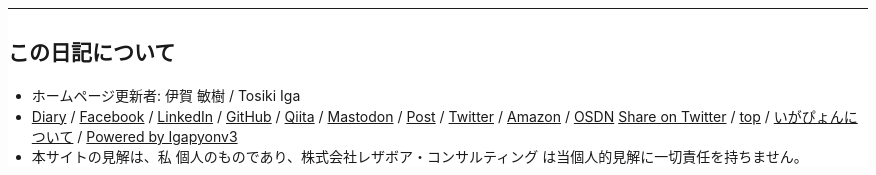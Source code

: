 
----------------------------------------------------------------------------------------------------

## この日記について

* ホームページ更新者: 伊賀 敏樹 / Tosiki Iga
* [Diary](https://www.igapyon.jp/igapyon/diary/) / [Facebook](https://www.facebook.com/igapyon) / [LinkedIn](https://www.linkedin.com/in/toshikiiga) / [GitHub](https://github.com/igapyon) / [Qiita](https://qiita.com/igapyon) / [Mastodon](https://social.vivaldi.net/@igapyon) / [Post](https://post.news/igapyon) / [Twitter](https://twitter.com/ToshikiIga) / [Amazon](https://www.amazon.co.jp/%E4%BC%8A%E8%B3%80-%E6%95%8F%E6%A8%B9/e/B004LTQWCQ) / [OSDN](https://ja.osdn.net/users/iga/)
[Share on Twitter](https://twitter.com/intent/tweet?hashtags=igapyon%2Cdiary%2C%E3%81%84%E3%81%8C%E3%81%B4%E3%82%87%E3%82%93&text=J2SE+1.3.1_01a%E3%82%92%E4%BD%BF%E3%81%84%E5%A7%8B%E3%82%81%E3%81%BE%E3%81%97%E3%81%9F&url=https%3A%2F%2Fwww.igapyon.jp%2Figapyon%2Fdiary%2F2001%2Fig011115.html) / [top](../index.html) / [いがぴょんについて](https://www.igapyon.jp/igapyon/diary/memo/memoigapyon.html) / [Powered by Igapyonv3](https://github.com/igapyon/igapyonv3)
* 本サイトの見解は、私 個人のものであり、株式会社レザボア・コンサルティング は当個人的見解に一切責任を持ちません。 
